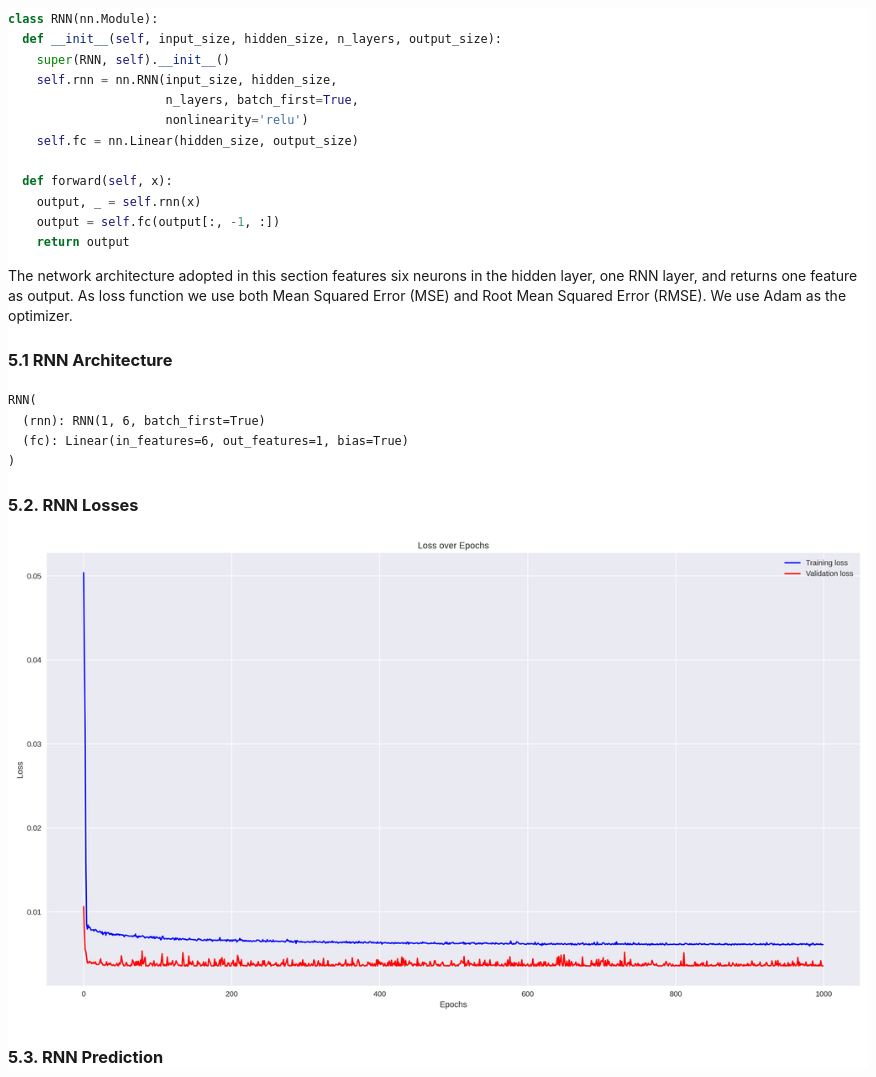 ```python
class RNN(nn.Module):
  def __init__(self, input_size, hidden_size, n_layers, output_size):
    super(RNN, self).__init__()
    self.rnn = nn.RNN(input_size, hidden_size,
                      n_layers, batch_first=True,
                      nonlinearity='relu')
    self.fc = nn.Linear(hidden_size, output_size)

  def forward(self, x):
    output, _ = self.rnn(x)
    output = self.fc(output[:, -1, :])
    return output
```

The network architecture adopted in this section features six neurons in the hidden layer, one RNN layer, and returns 
one feature as output. As loss function we use both Mean Squared Error (MSE) and Root Mean Squared Error (RMSE). We use
Adam as the optimizer.

### 5.1 RNN Architecture
    RNN(
      (rnn): RNN(1, 6, batch_first=True)
      (fc): Linear(in_features=6, out_features=1, bias=True)
    )
### 5.2. RNN Losses
![RNNLosses](outputs/RNNLosses.png)
### 5.3. RNN Prediction

[//]: # (dataframe table)